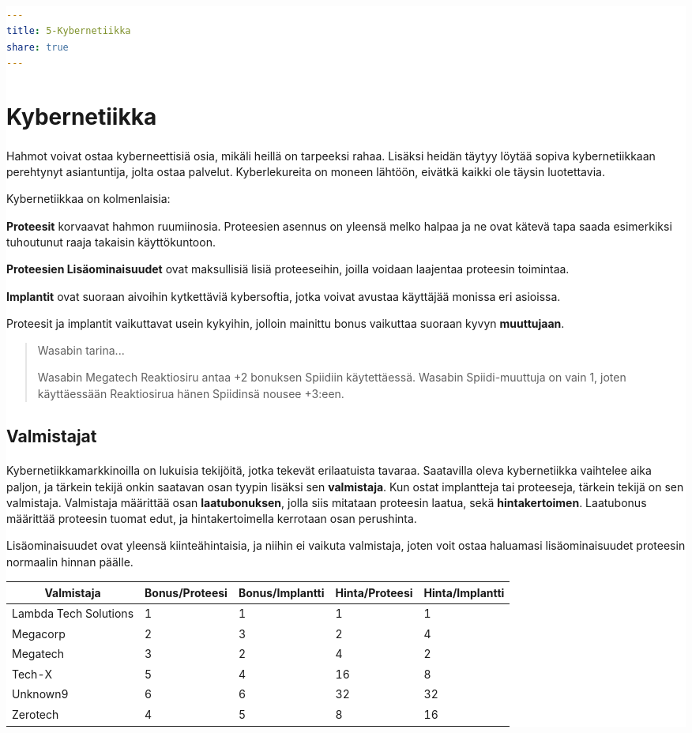 ```yaml
---
title: 5-Kybernetiikka
share: true
---
```

# Kybernetiikka

Hahmot voivat ostaa kyberneettisiä osia, mikäli heillä on tarpeeksi rahaa. Lisäksi heidän täytyy löytää sopiva kybernetiikkaan perehtynyt asiantuntija, jolta ostaa palvelut. Kyberlekureita on moneen lähtöön, eivätkä kaikki ole täysin luotettavia.

Kybernetiikkaa on kolmenlaisia:

**Proteesit** korvaavat hahmon ruumiinosia. Proteesien asennus on yleensä melko halpaa ja ne ovat kätevä tapa saada esimerkiksi tuhoutunut raaja takaisin käyttökuntoon.

**Proteesien Lisäominaisuudet** ovat maksullisiä lisiä proteeseihin, joilla voidaan laajentaa proteesin toimintaa.

**Implantit** ovat suoraan aivoihin kytkettäviä kybersoftia, jotka voivat avustaa käyttäjää monissa eri asioissa.

Proteesit ja implantit vaikuttavat usein kykyihin, jolloin mainittu bonus vaikuttaa suoraan kyvyn **muuttujaan**.

> Wasabin tarina...
>
> Wasabin Megatech Reaktiosiru antaa +2 bonuksen Spiidiin käytettäessä. Wasabin Spiidi-muuttuja on vain 1, joten käyttäessään Reaktiosirua hänen Spiidinsä nousee +3:een.

## Valmistajat

Kybernetiikkamarkkinoilla on lukuisia tekijöitä, jotka tekevät erilaatuista tavaraa. Saatavilla oleva kybernetiikka vaihtelee aika paljon, ja tärkein tekijä onkin saatavan osan tyypin lisäksi sen **valmistaja**. Kun ostat implantteja tai proteeseja, tärkein tekijä on sen valmistaja. Valmistaja määrittää osan **laatubonuksen**, jolla siis mitataan proteesin laatua, sekä **hintakertoimen**. Laatubonus määrittää proteesin tuomat edut, ja hintakertoimella kerrotaan osan perushinta.

Lisäominaisuudet ovat yleensä kiinteähintaisia, ja niihin ei vaikuta valmistaja, joten voit ostaa haluamasi lisäominaisuudet proteesin normaalin hinnan päälle.

| Valmistaja            | Bonus/Proteesi | Bonus/Implantti | Hinta/Proteesi | Hinta/Implantti |
| --------------------- | -------------- | --------------- | -------------- | --------------- |
| Lambda Tech Solutions | 1              | 1               | 1              | 1               |
| Megacorp              | 2              | 3               | 2              | 4               |
| Megatech              | 3              | 2               | 4              | 2               |
| Tech-X                | 5              | 4               | 16             | 8               |
| Unknown9              | 6              | 6               | 32             | 32              |
| Zerotech              | 4              | 5               | 8              | 16              |

